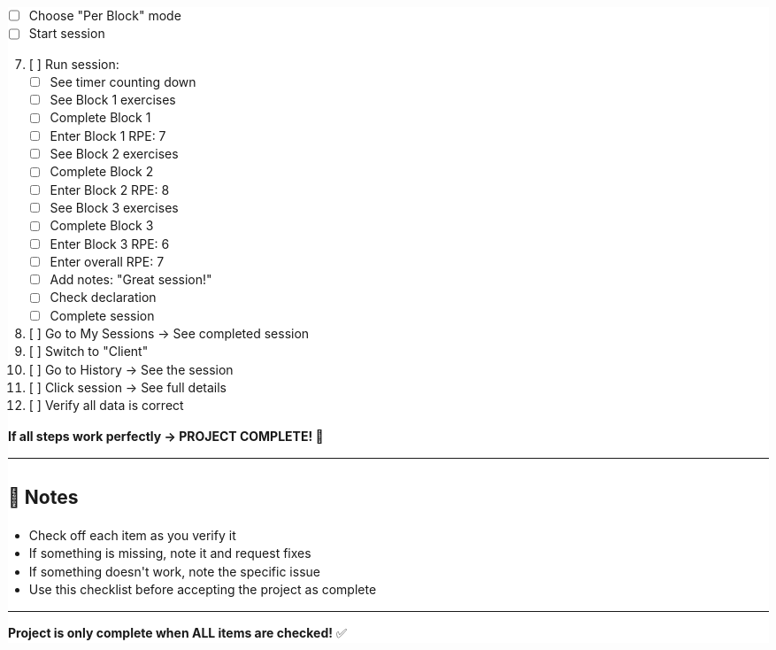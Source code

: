    - [ ] Choose "Per Block" mode
   - [ ] Start session
7. [ ] Run session:
   - [ ] See timer counting down
   - [ ] See Block 1 exercises
   - [ ] Complete Block 1
   - [ ] Enter Block 1 RPE: 7
   - [ ] See Block 2 exercises
   - [ ] Complete Block 2
   - [ ] Enter Block 2 RPE: 8
   - [ ] See Block 3 exercises
   - [ ] Complete Block 3
   - [ ] Enter Block 3 RPE: 6
   - [ ] Enter overall RPE: 7
   - [ ] Add notes: "Great session!"
   - [ ] Check declaration
   - [ ] Complete session
8. [ ] Go to My Sessions → See completed session
9. [ ] Switch to "Client"
10. [ ] Go to History → See the session
11. [ ] Click session → See full details
12. [ ] Verify all data is correct

**If all steps work perfectly → PROJECT COMPLETE! 🎉**

---

## 📝 Notes

- Check off each item as you verify it
- If something is missing, note it and request fixes
- If something doesn't work, note the specific issue
- Use this checklist before accepting the project as complete

---

**Project is only complete when ALL items are checked!** ✅
